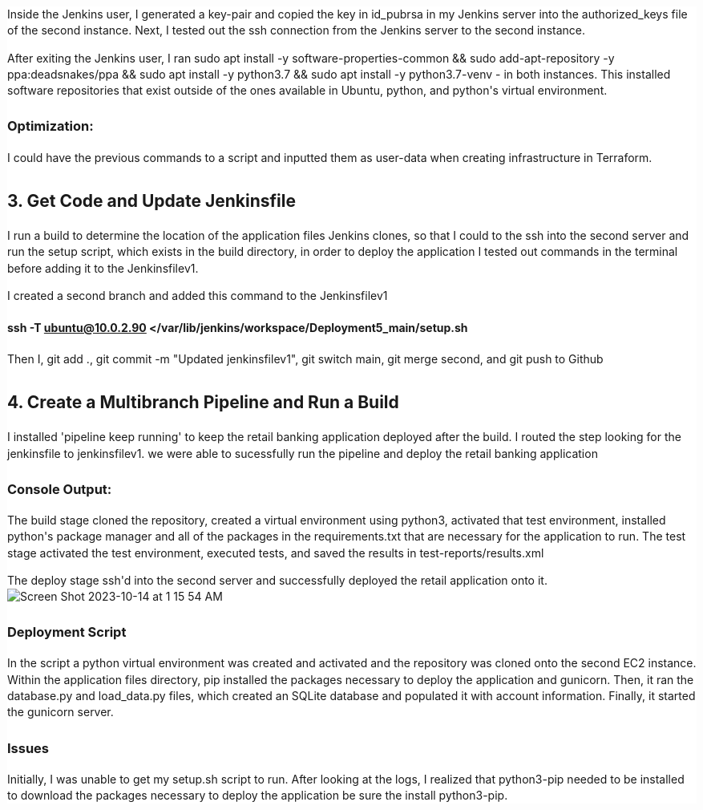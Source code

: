 Inside the Jenkins user, I  generated a key-pair and copied the key in id_pubrsa in my Jenkins server into the authorized_keys file of the second instance. Next, I tested out the ssh connection from the Jenkins server to the second instance. 

After exiting the Jenkins user, I ran sudo apt install -y software-properties-common && sudo add-apt-repository -y ppa:deadsnakes/ppa && sudo apt install -y python3.7 && sudo apt install -y python3.7-venv - in both instances. This installed software repositories that exist outside of the ones available in Ubuntu, python, and python's virtual environment.

### Optimization:
I could have the previous commands to a script and inputted them as user-data when creating infrastructure in Terraform. 

## 3.  Get Code and Update Jenkinsfile
I run a build to determine the location of the application files Jenkins clones, so that I could to the ssh into the second server and run the setup script, which exists in the build directory, in order to deploy the application 
I tested out commands in the terminal before adding it to the Jenkinsfilev1.

I created a second branch and added this command to the Jenkinsfilev1
#### ssh -T ubuntu@10.0.2.90 </var/lib/jenkins/workspace/Deployment5_main/setup.sh
Then I,
git add ., git commit -m "Updated jenkinsfilev1", git switch main, git merge second, and git push to Github

## 4. Create a Multibranch Pipeline and Run a Build
I installed 'pipeline keep running' to keep the retail banking application deployed after the build. I routed the step looking for the jenkinsfile to jenkinsfilev1. we were able to sucessfully run the pipeline and deploy the retail banking application

### Console Output:
The build stage cloned the repository, created a virtual environment using python3, activated that test environment, installed python's package manager and all of the packages in the requirements.txt that are necessary for the application to run. The test stage activated the test environment, executed tests, and saved the results in test-reports/results.xml

The deploy stage ssh'd into the second server and successfully deployed the retail application onto it. 
<img width="1215" alt="Screen Shot 2023-10-14 at 1 15 54 AM" src="https://github.com/nalDaniels/Deployment5/assets/135375665/965d63b0-345f-4c4b-809e-1eebf19c8d10">

### Deployment Script
In the script a python virtual environment was created and activated and the repository was cloned onto the second EC2 instance. Within the application files directory, pip installed the packages necessary to deploy the application and gunicorn. Then, it ran the database.py and load_data.py files, which created an SQLite database and populated it with account information. Finally, it started the gunicorn server.

### Issues
Initially, I was unable to get my setup.sh script to run. After looking at the logs, I realized that python3-pip needed to be installed to download the packages necessary to deploy the application be sure the install python3-pip.
